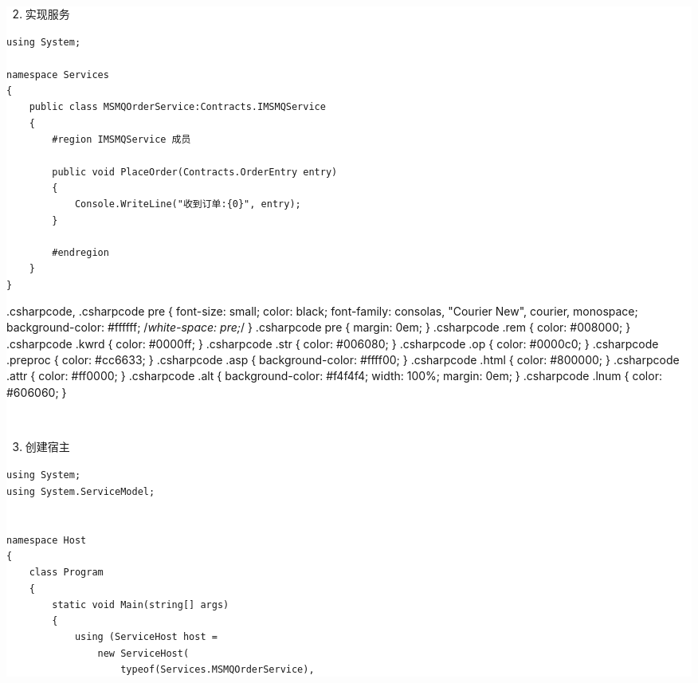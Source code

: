 2. 实现服务


```
using System;

namespace Services
{
    public class MSMQOrderService:Contracts.IMSMQService
    {
        #region IMSMQService 成员

        public void PlaceOrder(Contracts.OrderEntry entry)
        {
            Console.WriteLine("收到订单:{0}", entry);
        }

        #endregion
    }
}

```

.csharpcode, .csharpcode pre
{
 font-size: small;
 color: black;
 font-family: consolas, "Courier New", courier, monospace;
 background-color: #ffffff;
 /*white-space: pre;*/
}
.csharpcode pre { margin: 0em; }
.csharpcode .rem { color: #008000; }
.csharpcode .kwrd { color: #0000ff; }
.csharpcode .str { color: #006080; }
.csharpcode .op { color: #0000c0; }
.csharpcode .preproc { color: #cc6633; }
.csharpcode .asp { background-color: #ffff00; }
.csharpcode .html { color: #800000; }
.csharpcode .attr { color: #ff0000; }
.csharpcode .alt 
{
 background-color: #f4f4f4;
 width: 100%;
 margin: 0em;
}
.csharpcode .lnum { color: #606060; }

 


3. 创建宿主


```
using System;
using System.ServiceModel;


namespace Host
{
    class Program
    {
        static void Main(string[] args)
        {
            using (ServiceHost host =
                new ServiceHost(
                    typeof(Services.MSMQOrderService),
```